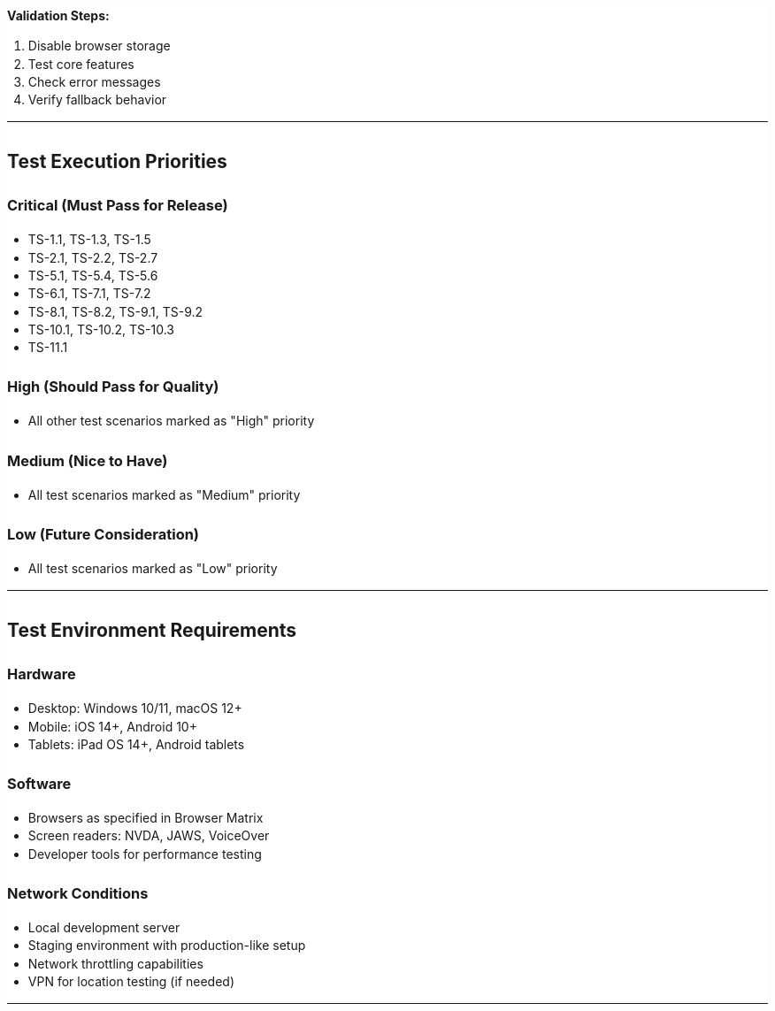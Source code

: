 **Validation Steps:**
1. Disable browser storage
2. Test core features
3. Check error messages
4. Verify fallback behavior

---

## Test Execution Priorities

### Critical (Must Pass for Release)
- TS-1.1, TS-1.3, TS-1.5
- TS-2.1, TS-2.2, TS-2.7
- TS-5.1, TS-5.4, TS-5.6
- TS-6.1, TS-7.1, TS-7.2
- TS-8.1, TS-8.2, TS-9.1, TS-9.2
- TS-10.1, TS-10.2, TS-10.3
- TS-11.1

### High (Should Pass for Quality)
- All other test scenarios marked as "High" priority

### Medium (Nice to Have)
- All test scenarios marked as "Medium" priority

### Low (Future Consideration)
- All test scenarios marked as "Low" priority

---

## Test Environment Requirements

### Hardware
- Desktop: Windows 10/11, macOS 12+
- Mobile: iOS 14+, Android 10+
- Tablets: iPad OS 14+, Android tablets

### Software
- Browsers as specified in Browser Matrix
- Screen readers: NVDA, JAWS, VoiceOver
- Developer tools for performance testing

### Network Conditions
- Local development server
- Staging environment with production-like setup
- Network throttling capabilities
- VPN for location testing (if needed)

---
